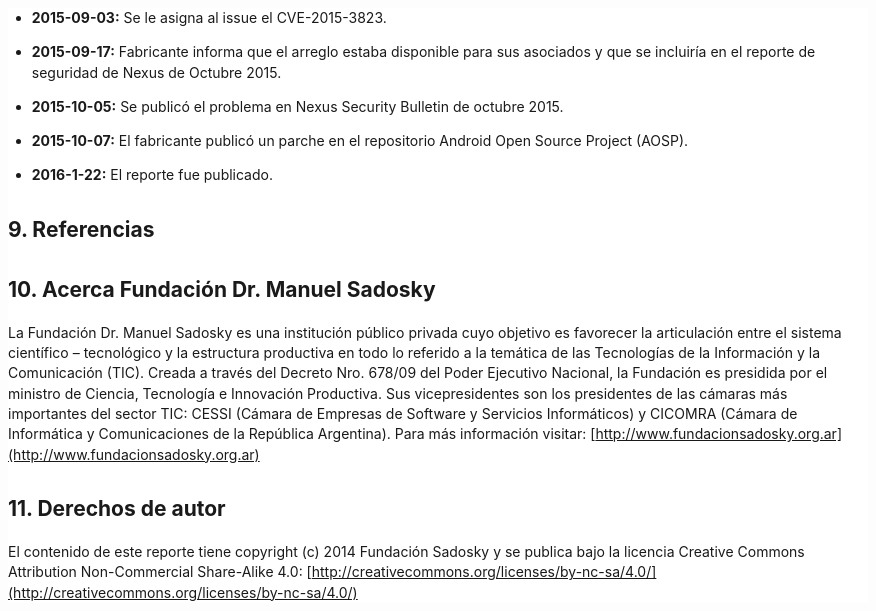 * **2015-09-03:** 
        Se le asigna al issue el CVE-2015-3823. 
        
* **2015-09-17:** 
        Fabricante informa que el arreglo estaba disponible para sus asociados y que se incluiría en el reporte de seguridad de Nexus de Octubre 2015.
        
* **2015-10-05:** 
          Se publicó el problema en Nexus Security Bulletin de octubre 2015.
        
* **2015-10-07:** 
        El fabricante publicó un parche en el repositorio Android Open Source Project (AOSP).
        
* **2016-1-22:** 
        El reporte fue publicado.
        

## 9. Referencias



## 10. Acerca Fundación Dr. Manuel Sadosky

La Fundación Dr. Manuel Sadosky es una institución público privada cuyo objetivo es favorecer la articulación entre el sistema científico – tecnológico y la estructura productiva en todo lo referido a la temática de las Tecnologías de la Información y la Comunicación (TIC). Creada a través del Decreto Nro. 678/09 del Poder Ejecutivo Nacional, la Fundación es presidida por el ministro de Ciencia, Tecnología e Innovación Productiva. Sus vicepresidentes son los presidentes de las cámaras más importantes del sector TIC: CESSI (Cámara de Empresas de Software y Servicios Informáticos) y CICOMRA (Cámara de Informática y Comunicaciones de la República Argentina). Para más información visitar: [http://www.fundacionsadosky.org.ar](http://www.fundacionsadosky.org.ar)

## 11. Derechos de autor

El contenido de este reporte tiene copyright (c) 2014 Fundación Sadosky y se publica bajo la licencia Creative Commons Attribution Non-Commercial Share-Alike 4.0: [http://creativecommons.org/licenses/by-nc-sa/4.0/](http://creativecommons.org/licenses/by-nc-sa/4.0/)